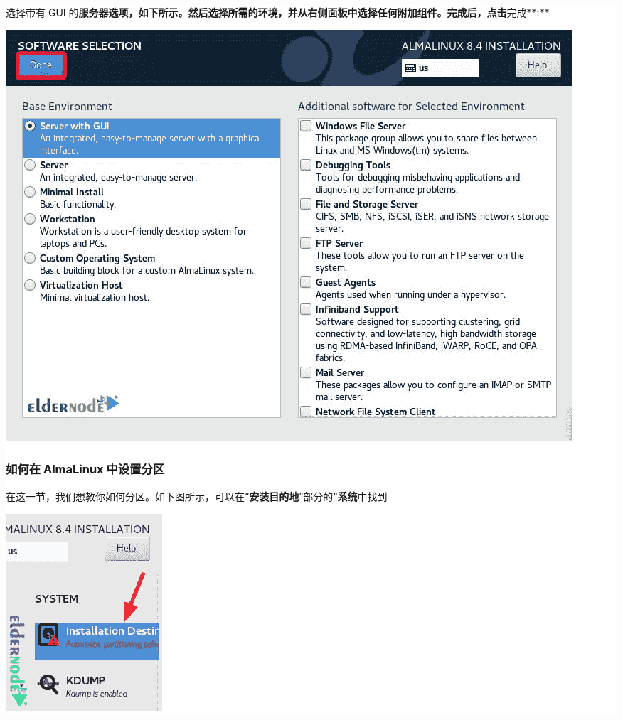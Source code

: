 选择带有 GUI 的**服务器选项，如下所示。然后选择所需的环境，并从右侧面板中选择任何附加组件。完成后，点击**完成**:**

![AlmaLinux-Server-with-GUI](img/db80bfa295c164ec199cca4b3cf1c3cc.png)

### **如何在 AlmaLinux 中设置分区**

在这一节，我们想教你如何分区。如下图所示，可以在“**安装目的地**”部分的“**系统**中找到

![Installation-Destination](img/a72637bbe78bb7fe25f38d162b895f52.png)
